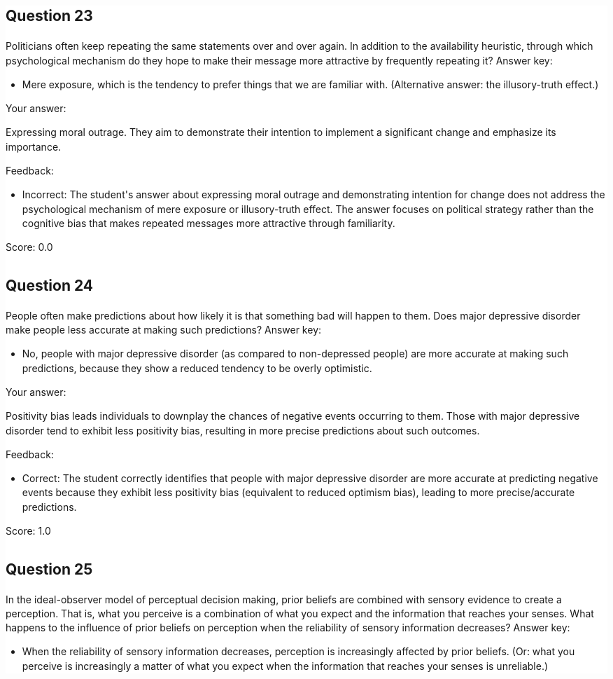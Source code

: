 ## Question 23
            
Politicians often keep repeating the same statements over and over again. In addition to the availability heuristic, through which psychological mechanism do they hope to make their message more attractive by frequently repeating it?
Answer key:

- Mere exposure, which is the tendency to prefer things that we are familiar with. (Alternative answer: the illusory-truth effect.)

Your answer:

Expressing moral outrage. They aim to demonstrate their intention to implement a significant change and emphasize its importance.

Feedback:

- Incorrect: The student's answer about expressing moral outrage and demonstrating intention for change does not address the psychological mechanism of mere exposure or illusory-truth effect. The answer focuses on political strategy rather than the cognitive bias that makes repeated messages more attractive through familiarity.

Score: 0.0

## Question 24
            
People often make predictions about how likely it is that something bad will happen to them. Does major depressive disorder make people less accurate at making such predictions?
Answer key:

- No, people with major depressive disorder (as compared to non-depressed people) are more accurate at making such predictions, because they show a reduced tendency to be overly optimistic.

Your answer:

Positivity bias leads individuals to downplay the chances of negative events occurring to them. Those with major depressive disorder tend to exhibit less positivity bias, resulting in more precise predictions about such outcomes.

Feedback:

- Correct: The student correctly identifies that people with major depressive disorder are more accurate at predicting negative events because they exhibit less positivity bias (equivalent to reduced optimism bias), leading to more precise/accurate predictions.

Score: 1.0

## Question 25
            
In the ideal-observer model of perceptual decision making, prior beliefs are combined with sensory evidence to create a perception. That is, what you perceive is a combination of what you expect and the information that reaches your senses. What happens to the influence of prior beliefs on perception when the reliability of sensory information decreases?
Answer key:

- When the reliability of sensory information decreases, perception is increasingly affected by prior beliefs. (Or: what you perceive is increasingly a matter of what you expect when the information that reaches your senses is unreliable.)
